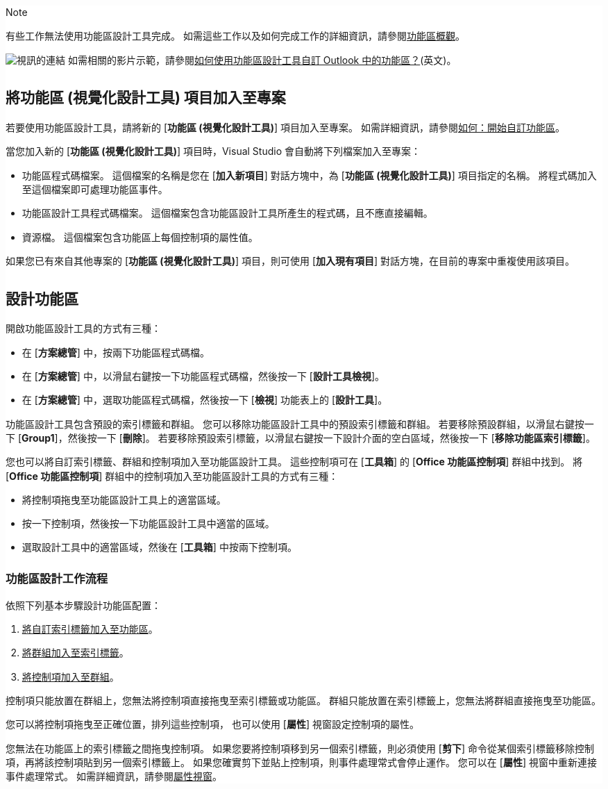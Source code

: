 > [!NOTE]  
>  有些工作無法使用功能區設計工具完成。  如需這些工作以及如何完成工作的詳細資訊，請參閱[功能區概觀](../vsto/ribbon-overview.md)。  
  
 ![視訊的連結](../vsto/media/playvideo.png "視訊的連結") 如需相關的影片示範，請參閱[如何使用功能區設計工具自訂 Outlook 中的功能區？](http://go.microsoft.com/fwlink/?LinkID=130312)\(英文\)。  
  
## 將功能區 \(視覺化設計工具\) 項目加入至專案  
 若要使用功能區設計工具，請將新的 \[**功能區 \(視覺化設計工具\)**\] 項目加入至專案。  如需詳細資訊，請參閱[如何：開始自訂功能區](../vsto/how-to-get-started-customizing-the-ribbon.md)。  
  
 當您加入新的 \[**功能區 \(視覺化設計工具\)**\] 項目時，Visual Studio 會自動將下列檔案加入至專案：  
  
-   功能區程式碼檔案。  這個檔案的名稱是您在 \[**加入新項目**\] 對話方塊中，為 \[**功能區 \(視覺化設計工具\)**\] 項目指定的名稱。  將程式碼加入至這個檔案即可處理功能區事件。  
  
-   功能區設計工具程式碼檔案。  這個檔案包含功能區設計工具所產生的程式碼，且不應直接編輯。  
  
-   資源檔。  這個檔案包含功能區上每個控制項的屬性值。  
  
 如果您已有來自其他專案的 \[**功能區 \(視覺化設計工具\)**\] 項目，則可使用 \[**加入現有項目**\] 對話方塊，在目前的專案中重複使用該項目。  
  
##  <a name="DesigningRibbonLayout"></a> 設計功能區  
 開啟功能區設計工具的方式有三種：  
  
-   在 \[**方案總管**\] 中，按兩下功能區程式碼檔。  
  
-   在 \[**方案總管**\] 中，以滑鼠右鍵按一下功能區程式碼檔，然後按一下 \[**設計工具檢視**\]。  
  
-   在 \[**方案總管**\] 中，選取功能區程式碼檔，然後按一下 \[**檢視**\] 功能表上的 \[**設計工具**\]。  
  
 功能區設計工具包含預設的索引標籤和群組。  您可以移除功能區設計工具中的預設索引標籤和群組。  若要移除預設群組，以滑鼠右鍵按一下 \[**Group1**\]，然後按一下 \[**刪除**\]。  若要移除預設索引標籤，以滑鼠右鍵按一下設計介面的空白區域，然後按一下 \[**移除功能區索引標籤**\]。  
  
 您也可以將自訂索引標籤、群組和控制項加入至功能區設計工具。  這些控制項可在 \[**工具箱**\] 的 \[**Office 功能區控制項**\] 群組中找到。  將 \[**Office 功能區控制項**\] 群組中的控制項加入至功能區設計工具的方式有三種：  
  
-   將控制項拖曳至功能區設計工具上的適當區域。  
  
-   按一下控制項，然後按一下功能區設計工具中適當的區域。  
  
-   選取設計工具中的適當區域，然後在 \[**工具箱**\] 中按兩下控制項。  
  
### 功能區設計工作流程  
 依照下列基本步驟設計功能區配置：  
  
1.  [將自訂索引標籤加入至功能區](#AddTabToRibbon)。  
  
2.  [將群組加入至索引標籤](#AddGroupsToTab)。  
  
3.  [將控制項加入至群組](#AddControlsToGroups)。  
  
 控制項只能放置在群組上，您無法將控制項直接拖曳至索引標籤或功能區。  群組只能放置在索引標籤上，您無法將群組直接拖曳至功能區。  
  
 您可以將控制項拖曳至正確位置，排列這些控制項，  也可以使用 \[**屬性**\] 視窗設定控制項的屬性。  
  
 您無法在功能區上的索引標籤之間拖曳控制項。  如果您要將控制項移到另一個索引標籤，則必須使用 \[**剪下**\] 命令從某個索引標籤移除控制項，再將該控制項貼到另一個索引標籤上。  如果您確實剪下並貼上控制項，則事件處理常式會停止運作。  您可以在 \[**屬性**\] 視窗中重新連接事件處理常式。  如需詳細資訊，請參閱[屬性視窗](../ide/reference/properties-window.md)。  
  